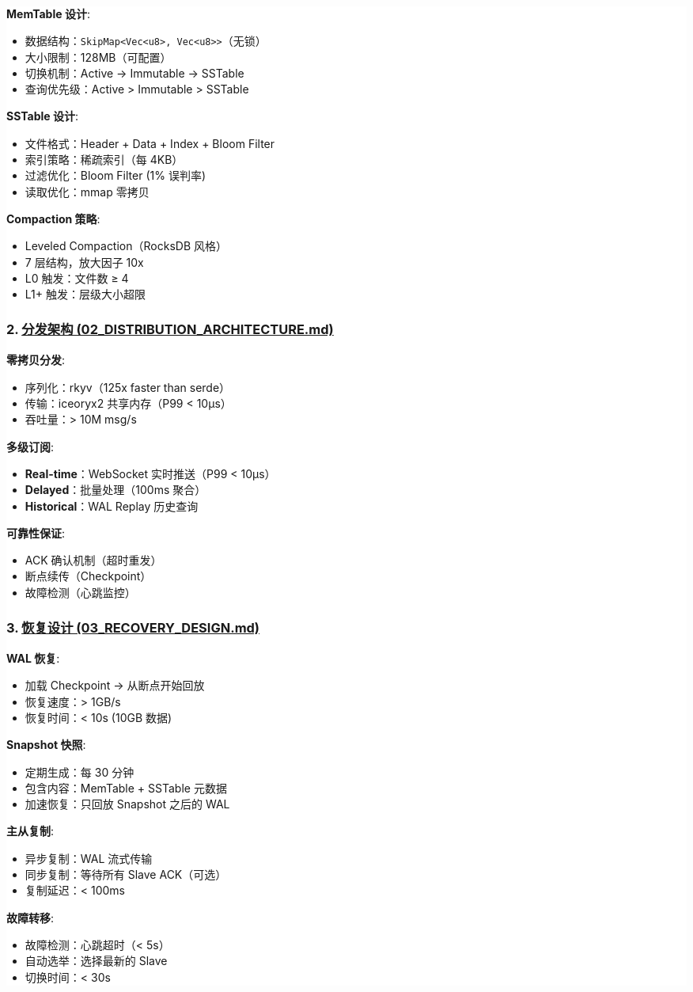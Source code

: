 **MemTable 设计**:
- 数据结构：`SkipMap<Vec<u8>, Vec<u8>>`（无锁）
- 大小限制：128MB（可配置）
- 切换机制：Active → Immutable → SSTable
- 查询优先级：Active > Immutable > SSTable

**SSTable 设计**:
- 文件格式：Header + Data + Index + Bloom Filter
- 索引策略：稀疏索引（每 4KB）
- 过滤优化：Bloom Filter (1% 误判率)
- 读取优化：mmap 零拷贝

**Compaction 策略**:
- Leveled Compaction（RocksDB 风格）
- 7 层结构，放大因子 10x
- L0 触发：文件数 ≥ 4
- L1+ 触发：层级大小超限

### 2. [分发架构 (02_DISTRIBUTION_ARCHITECTURE.md)](02_DISTRIBUTION_ARCHITECTURE.md)

**零拷贝分发**:
- 序列化：rkyv（125x faster than serde）
- 传输：iceoryx2 共享内存（P99 < 10μs）
- 吞吐量：> 10M msg/s

**多级订阅**:
- **Real-time**：WebSocket 实时推送（P99 < 10μs）
- **Delayed**：批量处理（100ms 聚合）
- **Historical**：WAL Replay 历史查询

**可靠性保证**:
- ACK 确认机制（超时重发）
- 断点续传（Checkpoint）
- 故障检测（心跳监控）

### 3. [恢复设计 (03_RECOVERY_DESIGN.md)](03_RECOVERY_DESIGN.md)

**WAL 恢复**:
- 加载 Checkpoint → 从断点开始回放
- 恢复速度：> 1GB/s
- 恢复时间：< 10s (10GB 数据)

**Snapshot 快照**:
- 定期生成：每 30 分钟
- 包含内容：MemTable + SSTable 元数据
- 加速恢复：只回放 Snapshot 之后的 WAL

**主从复制**:
- 异步复制：WAL 流式传输
- 同步复制：等待所有 Slave ACK（可选）
- 复制延迟：< 100ms

**故障转移**:
- 故障检测：心跳超时（< 5s）
- 自动选举：选择最新的 Slave
- 切换时间：< 30s
